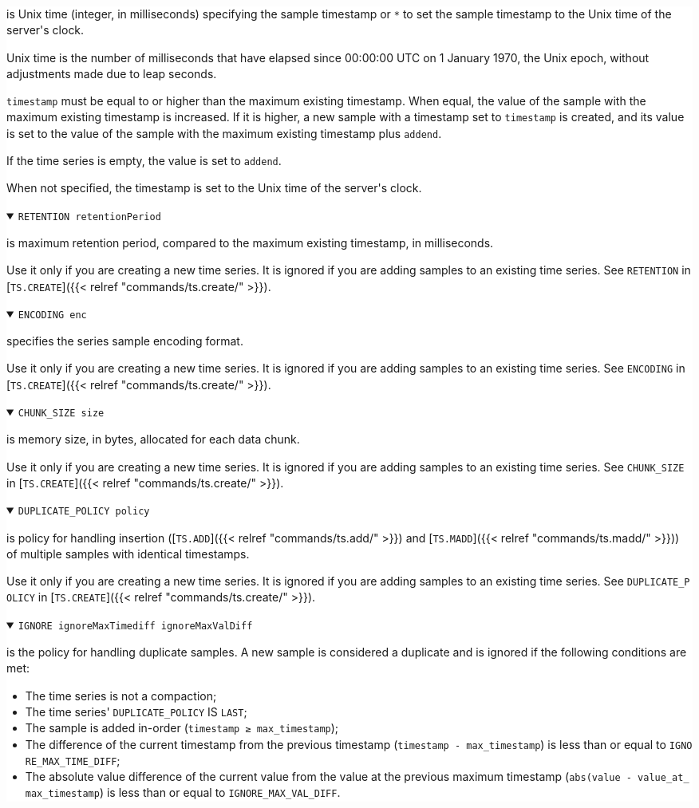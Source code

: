 is Unix time (integer, in milliseconds) specifying the sample timestamp or `*` to set the sample timestamp to the Unix time of the server's clock.

Unix time is the number of milliseconds that have elapsed since 00:00:00 UTC on 1 January 1970, the Unix epoch, without adjustments made due to leap seconds.

`timestamp` must be equal to or higher than the maximum existing timestamp. When equal, the value of the sample with the maximum existing timestamp is increased. If it is higher, a new sample with a timestamp set to `timestamp` is created, and its value is set to the value of the sample with the maximum existing timestamp plus `addend`.

If the time series is empty, the value is set to `addend`. 
  
When not specified, the timestamp is set to the Unix time of the server's clock.
</details>

<details open><summary><code>RETENTION retentionPeriod</code></summmary> 

is maximum retention period, compared to the maximum existing timestamp, in milliseconds.

Use it only if you are creating a new time series. It is ignored if you are adding samples to an existing time series. See `RETENTION` in [`TS.CREATE`]({{< relref "commands/ts.create/" >}}).
</details>

<details open><summary><code>ENCODING enc</code></summary> 

specifies the series sample encoding format.

Use it only if you are creating a new time series. It is ignored if you are adding samples to an existing time series. See `ENCODING` in [`TS.CREATE`]({{< relref "commands/ts.create/" >}}).
</details>

<details open><summary><code>CHUNK_SIZE size</code></summary> 

is memory size, in bytes, allocated for each data chunk.

Use it only if you are creating a new time series. It is ignored if you are adding samples to an existing time series. See `CHUNK_SIZE` in [`TS.CREATE`]({{< relref "commands/ts.create/" >}}).
</details>

<details open><summary><code>DUPLICATE_POLICY policy</code></summary>

is policy for handling insertion ([`TS.ADD`]({{< relref "commands/ts.add/" >}}) and [`TS.MADD`]({{< relref "commands/ts.madd/" >}})) of multiple samples with identical timestamps.

Use it only if you are creating a new time series. It is ignored if you are adding samples to an existing time series. See `DUPLICATE_POLICY` in [`TS.CREATE`]({{< relref "commands/ts.create/" >}}).
</details>

<details open><summary><code>IGNORE ignoreMaxTimediff ignoreMaxValDiff</code></summary> 

is the policy for handling duplicate samples. A new sample is considered a duplicate and is ignored if the following conditions are met:

  - The time series is not a compaction;
  - The time series' `DUPLICATE_POLICY` IS `LAST`;
  - The sample is added in-order (`timestamp ≥ max_timestamp`);
  - The difference of the current timestamp from the previous timestamp (`timestamp - max_timestamp`) is less than or equal to `IGNORE_MAX_TIME_DIFF`;
  - The absolute value difference of the current value from the value at the previous maximum timestamp (`abs(value - value_at_max_timestamp`) is less than or equal to `IGNORE_MAX_VAL_DIFF`.

